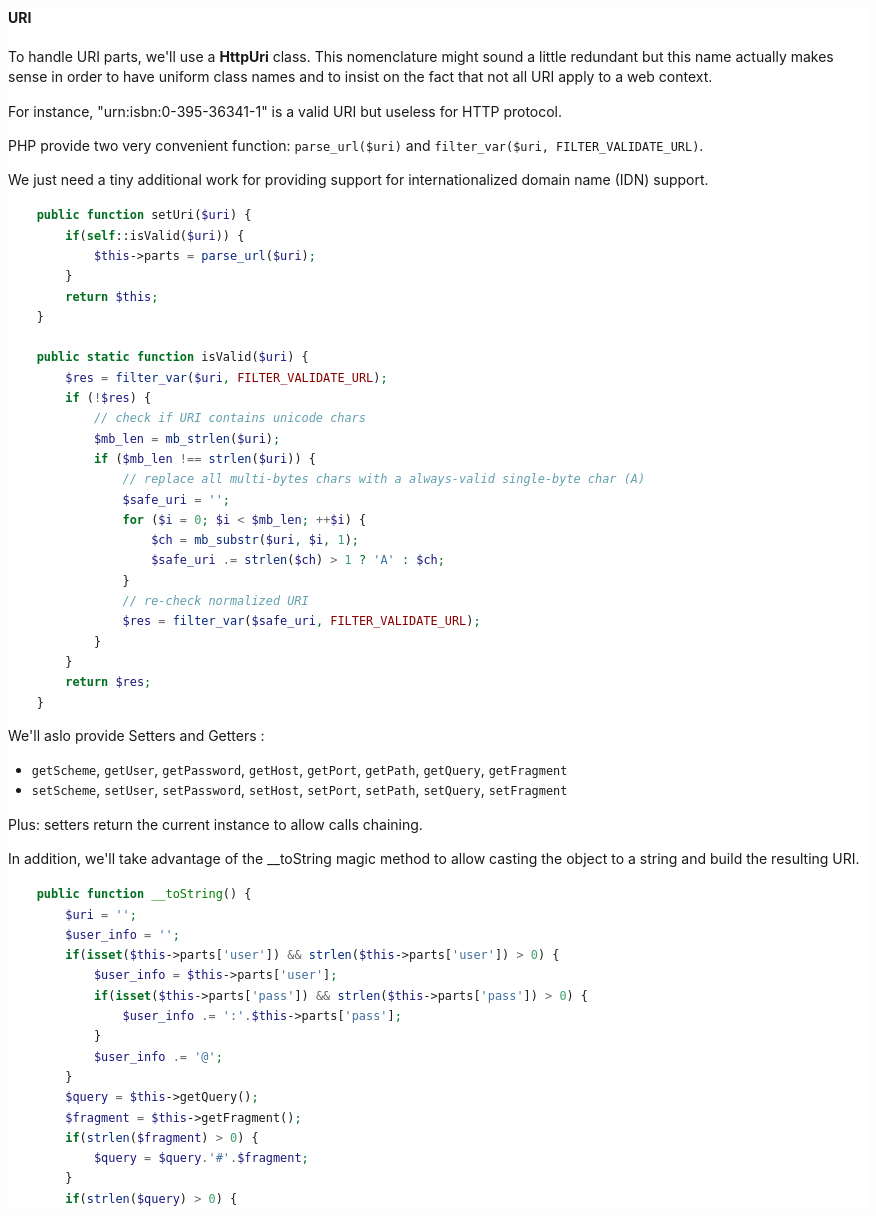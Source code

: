 
#### URI
To handle URI parts, we'll use a **HttpUri** class. This nomenclature might sound a little redundant but this name actually makes sense in order to have uniform class names and to insist on the fact that not all URI apply to a web context.  

For instance, "urn:isbn:0-395-36341-1" is a valid URI but useless for HTTP protocol.  

PHP provide two very convenient function: `parse_url($uri)` and  `filter_var($uri, FILTER_VALIDATE_URL)`.   

We just need a tiny additional work for providing support for internationalized domain name (IDN) support.  

```php
    public function setUri($uri) {
        if(self::isValid($uri)) {
            $this->parts = parse_url($uri);
        }
        return $this;
    }

    public static function isValid($uri) {
        $res = filter_var($uri, FILTER_VALIDATE_URL);
        if (!$res) {
            // check if URI contains unicode chars
            $mb_len = mb_strlen($uri);
            if ($mb_len !== strlen($uri)) {
                // replace all multi-bytes chars with a always-valid single-byte char (A)
                $safe_uri = '';
                for ($i = 0; $i < $mb_len; ++$i) {
                    $ch = mb_substr($uri, $i, 1);
                    $safe_uri .= strlen($ch) > 1 ? 'A' : $ch;
                }
                // re-check normalized URI
                $res = filter_var($safe_uri, FILTER_VALIDATE_URL);
            }
        }
        return $res;
    }
```

We'll aslo provide Setters and Getters :
* `getScheme`, `getUser`, `getPassword`, `getHost`, `getPort`, `getPath`, `getQuery`, `getFragment`
* `setScheme`, `setUser`, `setPassword`, `setHost`, `setPort`, `setPath`, `setQuery`, `setFragment`

Plus: setters return the current instance to allow calls chaining.  

In addition, we'll take advantage of the __toString magic method to allow casting the object to a string and build the resulting URI.

```php
    public function __toString() {
        $uri = '';
        $user_info = '';
        if(isset($this->parts['user']) && strlen($this->parts['user']) > 0) {
            $user_info = $this->parts['user'];
            if(isset($this->parts['pass']) && strlen($this->parts['pass']) > 0) {
                $user_info .= ':'.$this->parts['pass'];
            }
            $user_info .= '@';
        }
        $query = $this->getQuery();
        $fragment = $this->getFragment();
        if(strlen($fragment) > 0) {
            $query = $query.'#'.$fragment;
        }
        if(strlen($query) > 0) {
```
